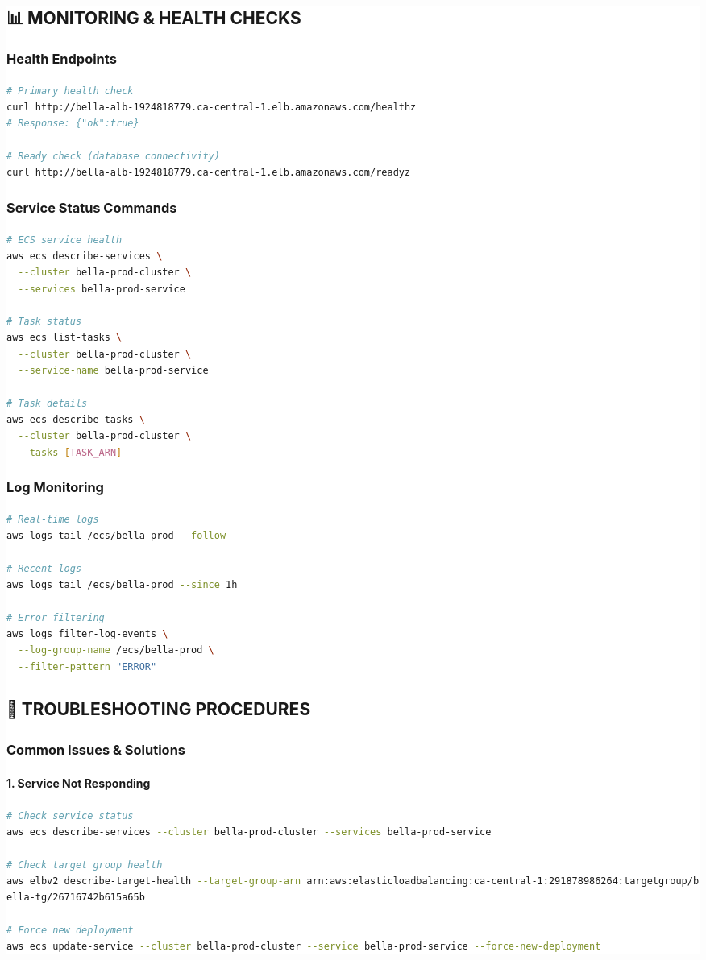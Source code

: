 ## 📊 MONITORING & HEALTH CHECKS

### Health Endpoints
```bash
# Primary health check
curl http://bella-alb-1924818779.ca-central-1.elb.amazonaws.com/healthz
# Response: {"ok":true}

# Ready check (database connectivity)
curl http://bella-alb-1924818779.ca-central-1.elb.amazonaws.com/readyz
```

### Service Status Commands
```bash
# ECS service health
aws ecs describe-services \
  --cluster bella-prod-cluster \
  --services bella-prod-service

# Task status
aws ecs list-tasks \
  --cluster bella-prod-cluster \
  --service-name bella-prod-service

# Task details
aws ecs describe-tasks \
  --cluster bella-prod-cluster \
  --tasks [TASK_ARN]
```

### Log Monitoring
```bash
# Real-time logs
aws logs tail /ecs/bella-prod --follow

# Recent logs
aws logs tail /ecs/bella-prod --since 1h

# Error filtering
aws logs filter-log-events \
  --log-group-name /ecs/bella-prod \
  --filter-pattern "ERROR"
```

## 🔧 TROUBLESHOOTING PROCEDURES

### Common Issues & Solutions

#### 1. Service Not Responding
```bash
# Check service status
aws ecs describe-services --cluster bella-prod-cluster --services bella-prod-service

# Check target group health
aws elbv2 describe-target-health --target-group-arn arn:aws:elasticloadbalancing:ca-central-1:291878986264:targetgroup/bella-tg/26716742b615a65b

# Force new deployment
aws ecs update-service --cluster bella-prod-cluster --service bella-prod-service --force-new-deployment
```
